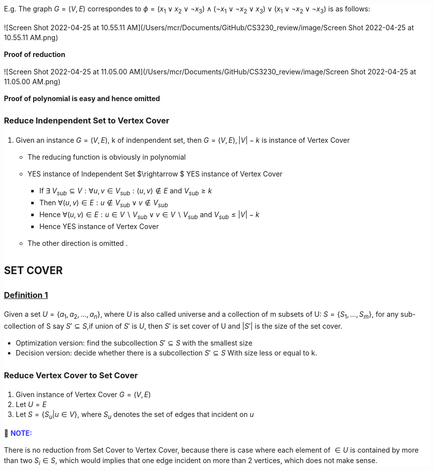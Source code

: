 E.g. The graph $G=(V,E)$ correspondes to $\phi=(x_1\lor x_2\lor \neg x_3) \land (\neg x_1\lor \neg x_2\lor  x_3) \lor (x_1\lor \neg x_2\lor \neg x_3)$ is as follows:

![Screen Shot 2022-04-25 at 10.55.11 AM](/Users/mcr/Documents/GitHub/CS3230_review/image/Screen Shot 2022-04-25 at 10.55.11 AM.png)



**Proof of reduction**

![Screen Shot 2022-04-25 at 11.05.00 AM](/Users/mcr/Documents/GitHub/CS3230_review/image/Screen Shot 2022-04-25 at 11.05.00 AM.png)

**Proof of polynomial is easy and hence omitted**



### Reduce Indenpendent Set to Vertex Cover

1. Given an instance $G=(V,E)$, k of indenpendent set, then $G=(V, E), |V|-k$ is instance of Vertex Cover

   - The reducing function is obviously in polynomial
   - YES instance of Independent Set $\rightarrow $ YES instance of Vertex Cover
     - If $\exists$ $V_{sub}\subseteq V: \forall u,v\in V_{sub}: (u,v)\notin E$  and $V_{sub}\geq k$
     - Then $\forall (u,v)\in E: u\notin V_{sub} \lor v \notin V_{sub}$
     - Hence $\forall (u,v)\in E: u \in V\backslash V_{sub} \lor v \in V\backslash V_{sub}$ and $V_{sub}\leq |V|-k$
     - Hence YES instance of Vertex Cover

   - The other direction is omitted .



## SET COVER

### [Definition 1](https://en.wikipedia.org/wiki/Set_cover_problem)

Given a set $U=\{a_1,a_2,...,a_n\}$, where $U$ is also called universe and a collection of m subsets of U: $S=\{S_1,...,S_m\}$, for any sub-collection of S say $S'\subseteq S$,if union of $S'$ is $U$, then $S'$ is set cover of U and $|S'|$ is the size of the set cover.

- Optimization version: find the subcollection $S'\subseteq S$ with the smallest size
- Decision version: decide whether there is a subcollection $S'\subseteq S$ With size less or equal to k.

### Reduce Vertex Cover to Set Cover

1. Given instance of Vertex Cover $G=(V,E)$
2. Let $U=E$
3. Let $S=\{S_u| u\in V\}$, where $S_u$ denotes the set of edges that incident on $u$



📔 <span style="color:#3333ff">**NOTE:**</span>

There is no reduction from Set Cover to Vertex Cover, because there is case where each element of $\in U$ is contained by more than two $S_i\in S$, which would implies that one edge incident on more than 2 vertices, which does not make sense.
